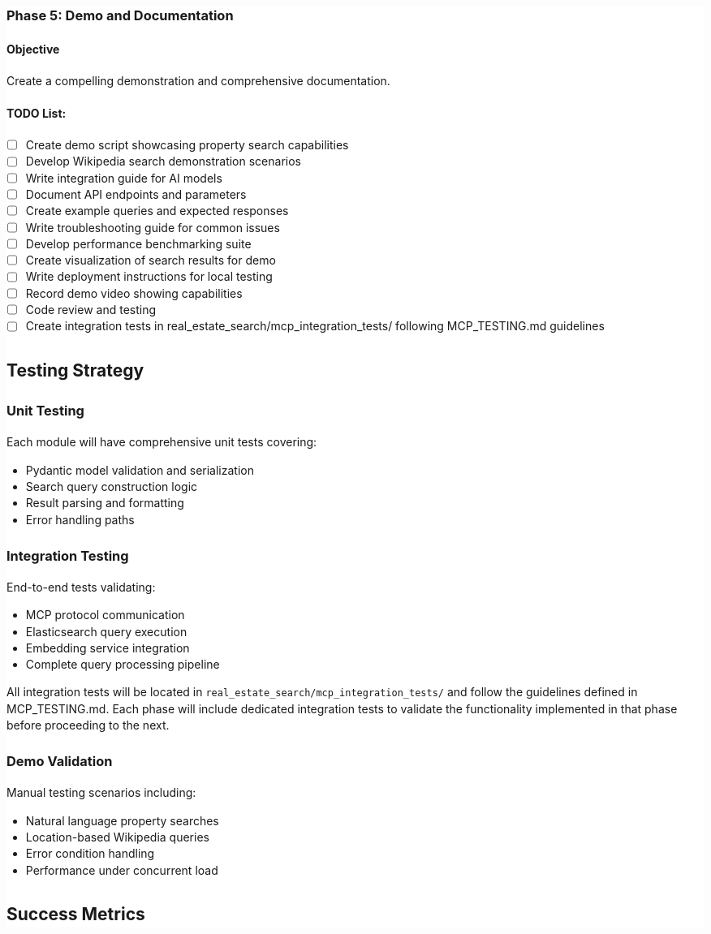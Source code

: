### Phase 5: Demo and Documentation

#### Objective
Create a compelling demonstration and comprehensive documentation.

#### TODO List:
- [ ] Create demo script showcasing property search capabilities
- [ ] Develop Wikipedia search demonstration scenarios
- [ ] Write integration guide for AI models
- [ ] Document API endpoints and parameters
- [ ] Create example queries and expected responses
- [ ] Write troubleshooting guide for common issues
- [ ] Develop performance benchmarking suite
- [ ] Create visualization of search results for demo
- [ ] Write deployment instructions for local testing
- [ ] Record demo video showing capabilities
- [ ] Code review and testing
- [ ] Create integration tests in real_estate_search/mcp_integration_tests/ following MCP_TESTING.md guidelines

## Testing Strategy

### Unit Testing
Each module will have comprehensive unit tests covering:
- Pydantic model validation and serialization
- Search query construction logic
- Result parsing and formatting
- Error handling paths

### Integration Testing
End-to-end tests validating:
- MCP protocol communication
- Elasticsearch query execution
- Embedding service integration
- Complete query processing pipeline

All integration tests will be located in `real_estate_search/mcp_integration_tests/` and follow the guidelines defined in MCP_TESTING.md. Each phase will include dedicated integration tests to validate the functionality implemented in that phase before proceeding to the next.

### Demo Validation
Manual testing scenarios including:
- Natural language property searches
- Location-based Wikipedia queries
- Error condition handling
- Performance under concurrent load

## Success Metrics
